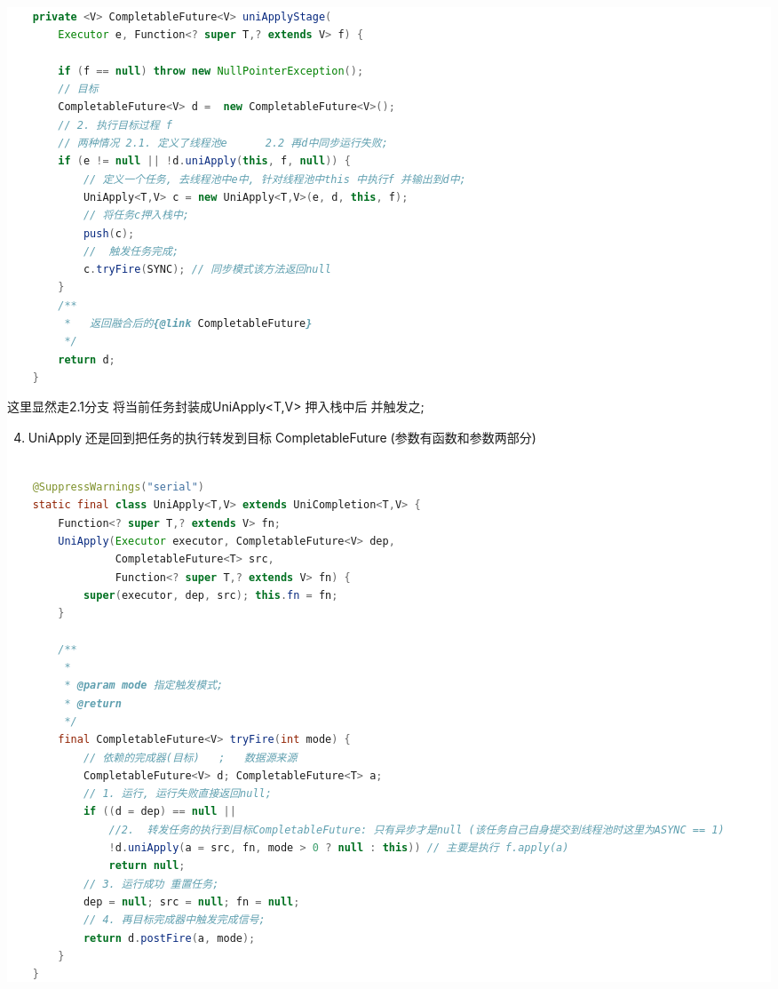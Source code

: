    ```java
       private <V> CompletableFuture<V> uniApplyStage(
           Executor e, Function<? super T,? extends V> f) {

           if (f == null) throw new NullPointerException();
           // 目标
           CompletableFuture<V> d =  new CompletableFuture<V>();
           // 2. 执行目标过程 f
           // 两种情况 2.1. 定义了线程池e      2.2 再d中同步运行失败;
           if (e != null || !d.uniApply(this, f, null)) {
               // 定义一个任务, 去线程池中e中, 针对线程池中this 中执行f 并输出到d中;
               UniApply<T,V> c = new UniApply<T,V>(e, d, this, f);
               // 将任务c押入栈中;
               push(c);
               //  触发任务完成;
               c.tryFire(SYNC); // 同步模式该方法返回null
           }
           /**
            *   返回融合后的{@link CompletableFuture}
            */
           return d;
       }
   ```

这里显然走2.1分支
将当前任务封装成UniApply<T,V> 押入栈中后 并触发之;

4. UniApply 还是回到把任务的执行转发到目标 CompletableFuture (参数有函数和参数两部分)

```java

    @SuppressWarnings("serial")
    static final class UniApply<T,V> extends UniCompletion<T,V> {
        Function<? super T,? extends V> fn;
        UniApply(Executor executor, CompletableFuture<V> dep,
                 CompletableFuture<T> src,
                 Function<? super T,? extends V> fn) {
            super(executor, dep, src); this.fn = fn;
        }

        /**
         *
         * @param mode 指定触发模式;
         * @return
         */
        final CompletableFuture<V> tryFire(int mode) {
            // 依赖的完成器(目标)   ;   数据源来源
            CompletableFuture<V> d; CompletableFuture<T> a;
            // 1. 运行, 运行失败直接返回null;
            if ((d = dep) == null ||
                //2.  转发任务的执行到目标CompletableFuture: 只有异步才是null (该任务自己自身提交到线程池时这里为ASYNC == 1)
                !d.uniApply(a = src, fn, mode > 0 ? null : this)) // 主要是执行 f.apply(a)
                return null;
            // 3. 运行成功 重置任务;
            dep = null; src = null; fn = null;
            // 4. 再目标完成器中触发完成信号;
            return d.postFire(a, mode);  
        }
    }
```
